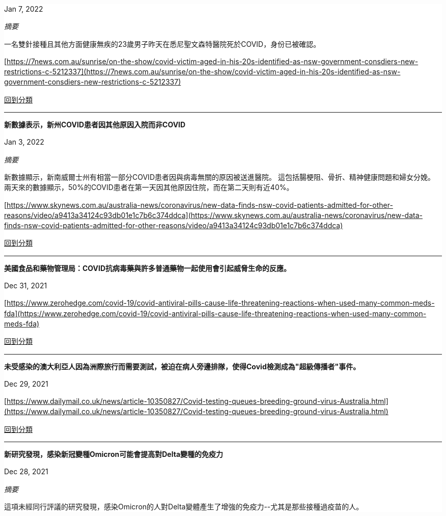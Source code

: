 Jan 7, 2022

_摘要_

一名雙針接種且其他方面健康無疾的23歲男子昨天在悉尼聖文森特醫院死於COVID，身份已被確認。

[https://7news.com.au/sunrise/on-the-show/covid-victim-aged-in-his-20s-identified-as-nsw-government-consdiers-new-restrictions-c-5212337](https://7news.com.au/sunrise/on-the-show/covid-victim-aged-in-his-20s-identified-as-nsw-government-consdiers-new-restrictions-c-5212337)

[回到分類](#category)

---
__新數據表示，新州COVID患者因其他原因入院而非COVID__

Jan 3, 2022

_摘要_

新數據顯示，新南威爾士州有相當一部分COVID患者因與病毒無關的原因被送進醫院。
這包括腸梗阻、骨折、精神健康問題和婦女分娩。
兩天來的數據顯示，50%的COVID患者在第一天因其他原因住院，而在第二天則有近40%。

[https://www.skynews.com.au/australia-news/coronavirus/new-data-finds-nsw-covid-patients-admitted-for-other-reasons/video/a9413a34124c93db01e1c7b6c374ddca](https://www.skynews.com.au/australia-news/coronavirus/new-data-finds-nsw-covid-patients-admitted-for-other-reasons/video/a9413a34124c93db01e1c7b6c374ddca)

[回到分類](#category)

---
__美國食品和藥物管理局：COVID抗病毒藥與許多普通藥物一起使用會引起威脅生命的反應。__

Dec 31, 2021

[https://www.zerohedge.com/covid-19/covid-antiviral-pills-cause-life-threatening-reactions-when-used-many-common-meds-fda](https://www.zerohedge.com/covid-19/covid-antiviral-pills-cause-life-threatening-reactions-when-used-many-common-meds-fda)

[回到分類](#category)

---
__未受感染的澳大利亞人因為洲際旅行而需要測試，被迫在病人旁邊排隊，使得Covid檢測成為"超級傳播者"事件。__

Dec 29, 2021

[https://www.dailymail.co.uk/news/article-10350827/Covid-testing-queues-breeding-ground-virus-Australia.html](https://www.dailymail.co.uk/news/article-10350827/Covid-testing-queues-breeding-ground-virus-Australia.html)

[回到分類](#category)

---
__新研究發現，感染新冠變種Omicron可能會提高對Delta變種的免疫力__

Dec 28, 2021

_摘要_

這項未經同行評議的研究發現，感染Omicron的人對Delta變體產生了增強的免疫力--尤其是那些接種過疫苗的人。
